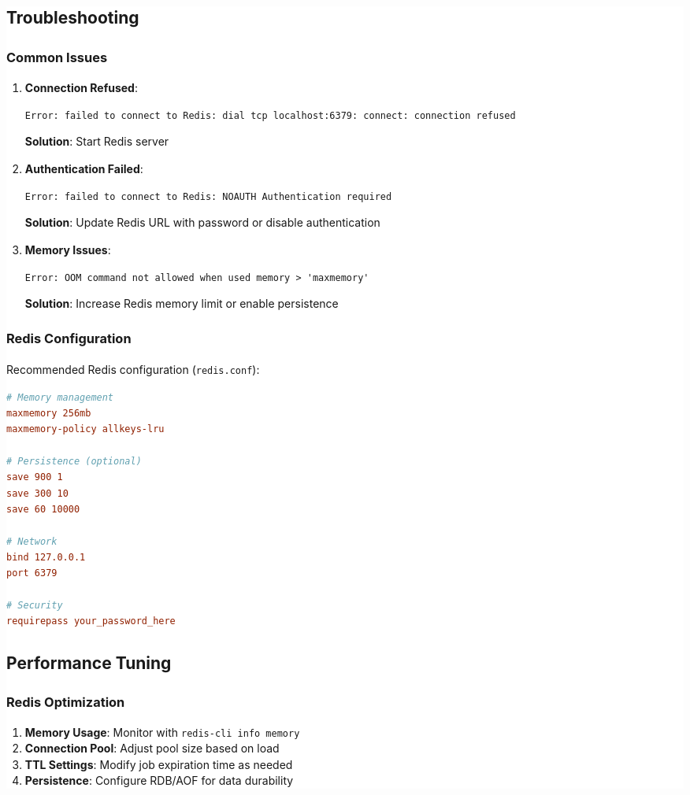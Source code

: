 ## Troubleshooting

### Common Issues

1. **Connection Refused**:
   ```
   Error: failed to connect to Redis: dial tcp localhost:6379: connect: connection refused
   ```
   **Solution**: Start Redis server

2. **Authentication Failed**:
   ```
   Error: failed to connect to Redis: NOAUTH Authentication required
   ```
   **Solution**: Update Redis URL with password or disable authentication

3. **Memory Issues**:
   ```
   Error: OOM command not allowed when used memory > 'maxmemory'
   ```
   **Solution**: Increase Redis memory limit or enable persistence

### Redis Configuration

Recommended Redis configuration (`redis.conf`):

```conf
# Memory management
maxmemory 256mb
maxmemory-policy allkeys-lru

# Persistence (optional)
save 900 1
save 300 10
save 60 10000

# Network
bind 127.0.0.1
port 6379

# Security
requirepass your_password_here
```

## Performance Tuning

### Redis Optimization

1. **Memory Usage**: Monitor with `redis-cli info memory`
2. **Connection Pool**: Adjust pool size based on load
3. **TTL Settings**: Modify job expiration time as needed
4. **Persistence**: Configure RDB/AOF for data durability
